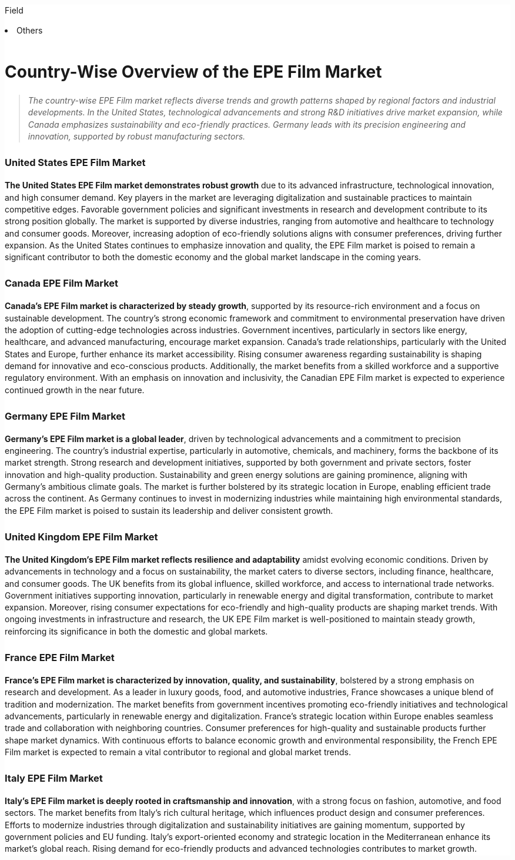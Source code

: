 Field</li><li>Others</li></ul><h1><span class="">Country-Wise Overview of the EPE Film Market<br /></span></h1><blockquote><p><em><span class="">The country-wise EPE Film market reflects diverse trends and growth patterns shaped by regional factors and industrial developments. In the United States, technological advancements and strong R&amp;D initiatives drive market expansion, while Canada emphasizes sustainability and eco-friendly practices. Germany leads with its precision engineering and innovation, supported by robust manufacturing sectors.</span></em></p></blockquote><h3><strong>United States EPE Film Market</strong></h3><p><strong>The United States EPE Film market demonstrates robust growth</strong> due to its advanced infrastructure, technological innovation, and high consumer demand. Key players in the market are leveraging digitalization and sustainable practices to maintain competitive edges. Favorable government policies and significant investments in research and development contribute to its strong position globally. The market is supported by diverse industries, ranging from automotive and healthcare to technology and consumer goods. Moreover, increasing adoption of eco-friendly solutions aligns with consumer preferences, driving further expansion. As the United States continues to emphasize innovation and quality, the EPE Film market is poised to remain a significant contributor to both the domestic economy and the global market landscape in the coming years.</p><h3><strong>Canada EPE Film Market</strong></h3><p><strong>Canada&rsquo;s EPE Film market is characterized by steady growth</strong>, supported by its resource-rich environment and a focus on sustainable development. The country&rsquo;s strong economic framework and commitment to environmental preservation have driven the adoption of cutting-edge technologies across industries. Government incentives, particularly in sectors like energy, healthcare, and advanced manufacturing, encourage market expansion. Canada&rsquo;s trade relationships, particularly with the United States and Europe, further enhance its market accessibility. Rising consumer awareness regarding sustainability is shaping demand for innovative and eco-conscious products. Additionally, the market benefits from a skilled workforce and a supportive regulatory environment. With an emphasis on innovation and inclusivity, the Canadian EPE Film market is expected to experience continued growth in the near future.</p><h3><strong>Germany EPE Film Market</strong></h3><p><strong>Germany&rsquo;s EPE Film market is a global leader</strong>, driven by technological advancements and a commitment to precision engineering. The country&rsquo;s industrial expertise, particularly in automotive, chemicals, and machinery, forms the backbone of its market strength. Strong research and development initiatives, supported by both government and private sectors, foster innovation and high-quality production. Sustainability and green energy solutions are gaining prominence, aligning with Germany&rsquo;s ambitious climate goals. The market is further bolstered by its strategic location in Europe, enabling efficient trade across the continent. As Germany continues to invest in modernizing industries while maintaining high environmental standards, the EPE Film market is poised to sustain its leadership and deliver consistent growth.</p><h3><strong>United Kingdom EPE Film Market</strong></h3><p><strong>The United Kingdom&rsquo;s EPE Film market reflects resilience and adaptability</strong> amidst evolving economic conditions. Driven by advancements in technology and a focus on sustainability, the market caters to diverse sectors, including finance, healthcare, and consumer goods. The UK benefits from its global influence, skilled workforce, and access to international trade networks. Government initiatives supporting innovation, particularly in renewable energy and digital transformation, contribute to market expansion. Moreover, rising consumer expectations for eco-friendly and high-quality products are shaping market trends. With ongoing investments in infrastructure and research, the UK EPE Film market is well-positioned to maintain steady growth, reinforcing its significance in both the domestic and global markets.</p><h3><strong>France EPE Film Market</strong></h3><p><strong>France&rsquo;s EPE Film market is characterized by innovation, quality, and sustainability</strong>, bolstered by a strong emphasis on research and development. As a leader in luxury goods, food, and automotive industries, France showcases a unique blend of tradition and modernization. The market benefits from government incentives promoting eco-friendly initiatives and technological advancements, particularly in renewable energy and digitalization. France&rsquo;s strategic location within Europe enables seamless trade and collaboration with neighboring countries. Consumer preferences for high-quality and sustainable products further shape market dynamics. With continuous efforts to balance economic growth and environmental responsibility, the French EPE Film market is expected to remain a vital contributor to regional and global market trends.</p><h3><strong>Italy EPE Film Market</strong></h3><p><strong>Italy&rsquo;s EPE Film market is deeply rooted in craftsmanship and innovation</strong>, with a strong focus on fashion, automotive, and food sectors. The market benefits from Italy&rsquo;s rich cultural heritage, which influences product design and consumer preferences. Efforts to modernize industries through digitalization and sustainability initiatives are gaining momentum, supported by government policies and EU funding. Italy&rsquo;s export-oriented economy and strategic location in the Mediterranean enhance its market&rsquo;s global reach. Rising demand for eco-friendly products and advanced technologies contributes to market growth.